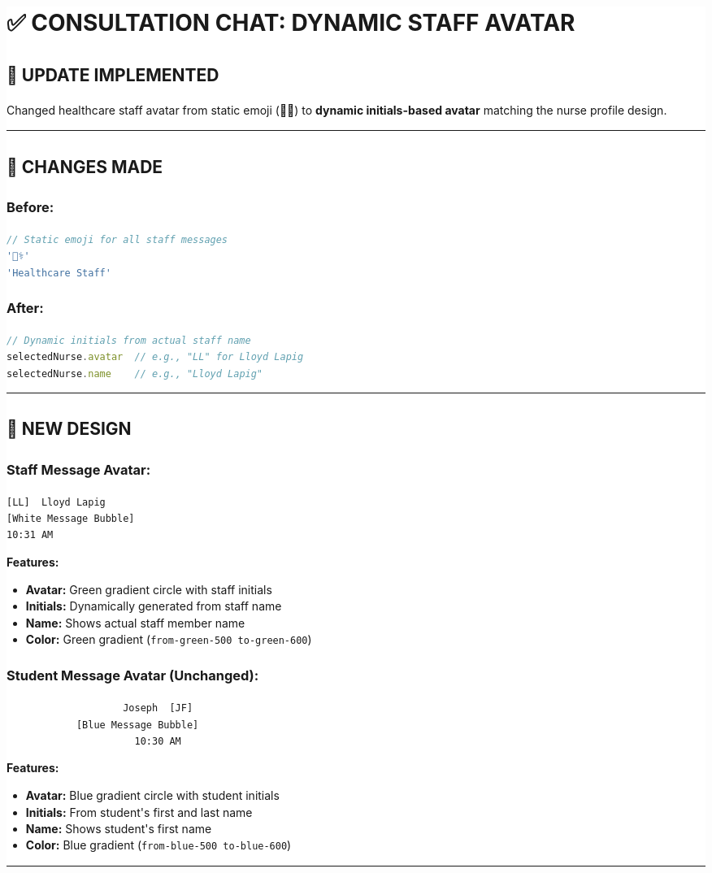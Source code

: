 # ✅ CONSULTATION CHAT: DYNAMIC STAFF AVATAR

## 🎯 UPDATE IMPLEMENTED

Changed healthcare staff avatar from static emoji (👨‍⚕️) to **dynamic initials-based avatar** matching the nurse profile design.

---

## 🔄 CHANGES MADE

### **Before:**
```javascript
// Static emoji for all staff messages
'👨‍⚕️'
'Healthcare Staff'
```

### **After:**
```javascript
// Dynamic initials from actual staff name
selectedNurse.avatar  // e.g., "LL" for Lloyd Lapig
selectedNurse.name    // e.g., "Lloyd Lapig"
```

---

## 🎨 NEW DESIGN

### **Staff Message Avatar:**
```
[LL]  Lloyd Lapig
[White Message Bubble]
10:31 AM
```

**Features:**
- **Avatar:** Green gradient circle with staff initials
- **Initials:** Dynamically generated from staff name
- **Name:** Shows actual staff member name
- **Color:** Green gradient (`from-green-500 to-green-600`)

### **Student Message Avatar (Unchanged):**
```
                    Joseph  [JF]
            [Blue Message Bubble]
                      10:30 AM
```

**Features:**
- **Avatar:** Blue gradient circle with student initials
- **Initials:** From student's first and last name
- **Name:** Shows student's first name
- **Color:** Blue gradient (`from-blue-500 to-blue-600`)

---